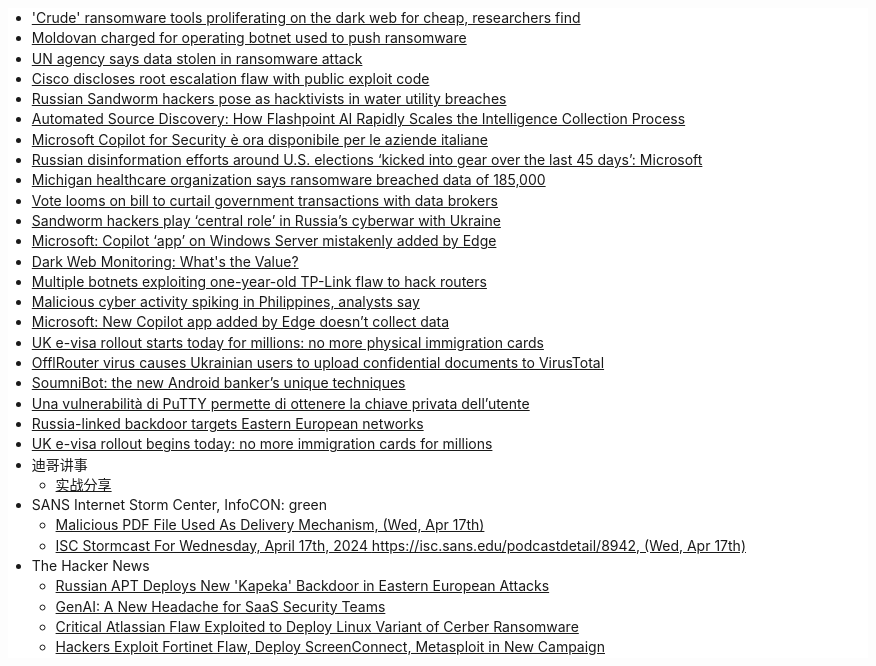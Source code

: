   - ['Crude' ransomware tools proliferating on the dark web for cheap, researchers find](https://therecord.media/cheap-ransomware-for-sale-dark-web)
  - [Moldovan charged for operating botnet used to push ransomware](https://www.bleepingcomputer.com/news/security/moldovan-charged-for-operating-botnet-used-to-push-ransomware/)
  - [UN agency says data stolen in ransomware attack](https://therecord.media/un-agency-data-stolen-ransomware-attack)
  - [Cisco discloses root escalation flaw with public exploit code](https://www.bleepingcomputer.com/news/security/cisco-discloses-root-escalation-flaw-with-public-exploit-code/)
  - [Russian Sandworm hackers pose as hacktivists in water utility breaches](https://www.bleepingcomputer.com/news/security/russian-sandworm-hackers-pose-as-hacktivists-in-water-utility-breaches/)
  - [Automated Source Discovery: How Flashpoint AI Rapidly Scales the Intelligence Collection Process](https://flashpoint.io/blog/automated-source-discovery-flashpoint-ai/)
  - [Microsoft Copilot for Security è ora disponibile per le aziende italiane](https://www.securityinfo.it/2024/04/17/microsoft-copilot-for-security-disponibile-italia/)
  - [Russian disinformation efforts around U.S. elections ‘kicked into gear over the last 45 days’: Microsoft](https://therecord.media/russia-disinfo-kicked-into-gear-microsoft)
  - [Michigan healthcare organization says ransomware breached data of 185,000](https://therecord.media/cherry-health-ransomware-michigan)
  - [Vote looms on bill to curtail government transactions with data brokers](https://therecord.media/data-brokers-legislation-government-purchases-cai)
  - [Sandworm hackers play ‘central role’ in Russia’s cyberwar with Ukraine](https://therecord.media/sandworm-hackers-central-role-russia-ukraine)
  - [Microsoft: Copilot ‘app’ on Windows Server mistakenly added by Edge](https://www.bleepingcomputer.com/news/microsoft/microsoft-copilot-app-on-windows-server-mistakenly-added-by-edge/)
  - [Dark Web Monitoring: What's the Value?](https://www.bleepingcomputer.com/news/security/dark-web-monitoring-whats-the-value/)
  - [Multiple botnets exploiting one-year-old TP-Link flaw to hack routers](https://www.bleepingcomputer.com/news/security/multiple-botnets-exploiting-one-year-old-tp-link-flaw-to-hack-routers/)
  - [Malicious cyber activity spiking in Philippines, analysts say](https://therecord.media/philippines-hacktivist-groups-misinformation-china-tensions)
  - [Microsoft: New Copilot app added by Edge doesn’t collect data](https://www.bleepingcomputer.com/news/microsoft/microsoft-new-copilot-app-added-by-edge-doesnt-collect-data/)
  - [UK e-visa rollout starts today for millions: no more physical immigration cards](https://www.bleepingcomputer.com/news/security/uk-e-visa-rollout-starts-today-for-millions-no-more-physical-immigration-cards/)
  - [OfflRouter virus causes Ukrainian users to upload confidential documents to VirusTotal](https://blog.talosintelligence.com/offlrouter-virus-causes-upload-confidential-documents-to-virustotal/)
  - [SoumniBot: the new Android banker’s unique techniques](https://securelist.com/soumnibot-android-banker-obfuscates-app-manifest/112334/)
  - [Una vulnerabilità di PuTTY permette di ottenere la chiave privata dell’utente](https://www.securityinfo.it/2024/04/17/una-vulnerabilita-di-putty-permette-di-ottenere-la-chiave-privata-dellutente/)
  - [Russia-linked backdoor targets Eastern European networks](https://therecord.media/sandworm-backdoor-malware-eastern-europe-kapeka)
  - [UK e-visa rollout begins today: no more immigration cards for millions](https://www.bleepingcomputer.com/news/security/uk-e-visa-rollout-begins-today-no-more-immigration-cards-for-millions/)
- 迪哥讲事
  - [实战分享](https://mp.weixin.qq.com/s?__biz=MzIzMTIzNTM0MA==&mid=2247494300&idx=1&sn=4a89e4c91036cf6d9c81b138d0cb4a21&chksm=e8a5e0ffdfd269e9db30d4cd6d3c0106a9ea9038aabd931b12af58ba910720b7b0719c59677f&scene=58&subscene=0#rd)
- SANS Internet Storm Center, InfoCON: green
  - [Malicious PDF File Used As Delivery Mechanism, (Wed, Apr 17th)](https://isc.sans.edu/diary/rss/30848)
  - [ISC Stormcast For Wednesday, April 17th, 2024 https://isc.sans.edu/podcastdetail/8942, (Wed, Apr 17th)](https://isc.sans.edu/diary/rss/30846)
- The Hacker News
  - [Russian APT Deploys New 'Kapeka' Backdoor in Eastern European Attacks](https://thehackernews.com/2024/04/russian-apt-deploys-new-kapeka-backdoor.html)
  - [GenAI: A New Headache for SaaS Security Teams](https://thehackernews.com/2024/04/genai-new-headache-for-saas-security.html)
  - [Critical Atlassian Flaw Exploited to Deploy Linux Variant of Cerber Ransomware](https://thehackernews.com/2024/04/critical-atlassian-flaw-exploited-to.html)
  - [Hackers Exploit Fortinet Flaw, Deploy ScreenConnect, Metasploit in New Campaign](https://thehackernews.com/2024/04/hackers-exploit-fortinet-flaw-deploy.html)